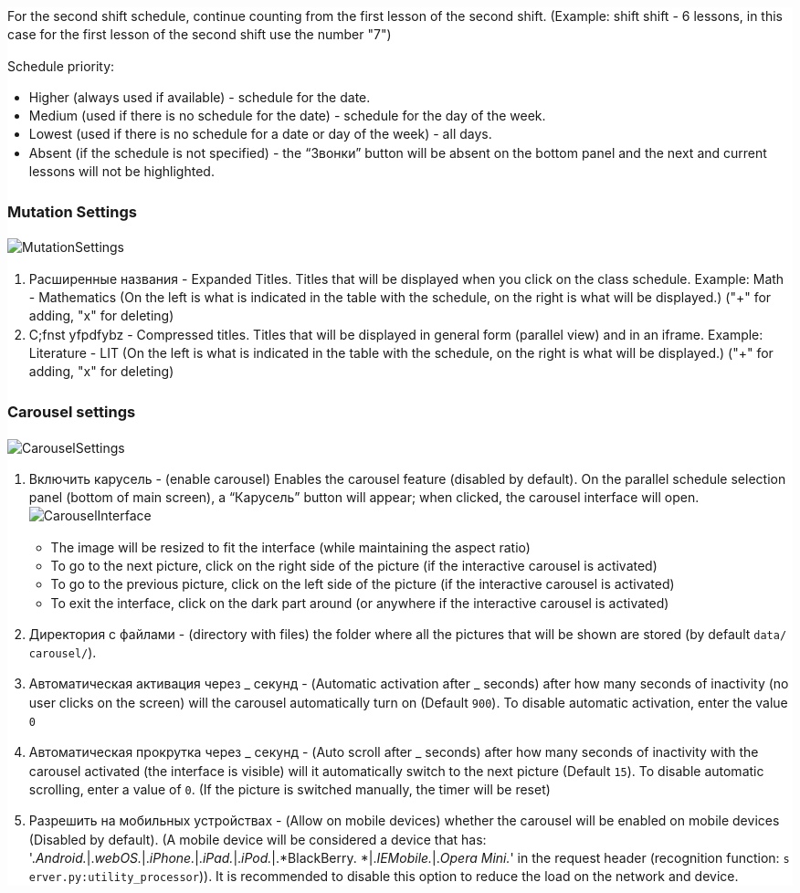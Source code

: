 For the second shift schedule, continue counting from the first lesson of the second shift. (Example: shift shift - 6 lessons, in this case for the first lesson of the second shift use the number "7")

Schedule priority:
- Higher (always used if available) - schedule for the date.
- Medium (used if there is no schedule for the date) - schedule for the day of the week.
- Lowest (used if there is no schedule for a date or day of the week) - all days.
- Absent (if the schedule is not specified) - the “Звонки” button will be absent on the bottom panel and the next and current lessons will not be highlighted.

### Mutation Settings
![MutationSettings](https://github.com/YaNesyTortiK/MyGlobalAssets/blob/main/MutationSettings.png?raw=true)
1. Расширенные названия - Expanded Titles. Titles that will be displayed when you click on the class schedule. Example: Math - Mathematics (On the left is what is indicated in the table with the schedule, on the right is what will be displayed.) ("+" for adding, "x" for deleting)
2. C;fnst yfpdfybz - Compressed titles. Titles that will be displayed in general form (parallel view) and in an iframe. Example: Literature - LIT (On the left is what is indicated in the table with the schedule, on the right is what will be displayed.) ("+" for adding, "x" for deleting)

### Carousel settings
![CarouselSettings](https://github.com/YaNesyTortiK/MyGlobalAssets/blob/main/CarouselSettings.png?raw=true)

1. Включить карусель - (enable carousel) Enables the carousel feature (disabled by default). On the parallel schedule selection panel (bottom of main screen), a “Карусель” button will appear; when clicked, the carousel interface will open.
![CarouselInterface](https://github.com/YaNesyTortiK/MyGlobalAssets/blob/main/CarouselInterface.png?raw=true)

    * The image will be resized to fit the interface (while maintaining the aspect ratio)
    * To go to the next picture, click on the right side of the picture (if the interactive carousel is activated)
    * To go to the previous picture, click on the left side of the picture (if the interactive carousel is activated)
    * To exit the interface, click on the dark part around (or anywhere if the interactive carousel is activated)

2. Директория с файлами - (directory with files) the folder where all the pictures that will be shown are stored (by default `data/carousel/`).

3. Автоматическая активация через _ секунд - (Automatic activation after _ seconds) after how many seconds of inactivity (no user clicks on the screen) will the carousel automatically turn on (Default `900`). To disable automatic activation, enter the value `0`

4. Автоматическая прокрутка через _ секунд - (Auto scroll after _ seconds) after how many seconds of inactivity with the carousel activated (the interface is visible) will it automatically switch to the next picture (Default `15`). To disable automatic scrolling, enter a value of `0`. (If the picture is switched manually, the timer will be reset)

5. Разрешить на мобильных устройствах - (Allow on mobile devices) whether the carousel will be enabled on mobile devices (Disabled by default). (A mobile device will be considered a device that has: '.*Android.*|.*webOS.*|.*iPhone.*|.*iPad.*|.*iPod.*|.*BlackBerry. *|.*IEMobile.*|.*Opera Mini.*' in the request header (recognition function: `server.py:utility_processor`)). It is recommended to disable this option to reduce the load on the network and device.
